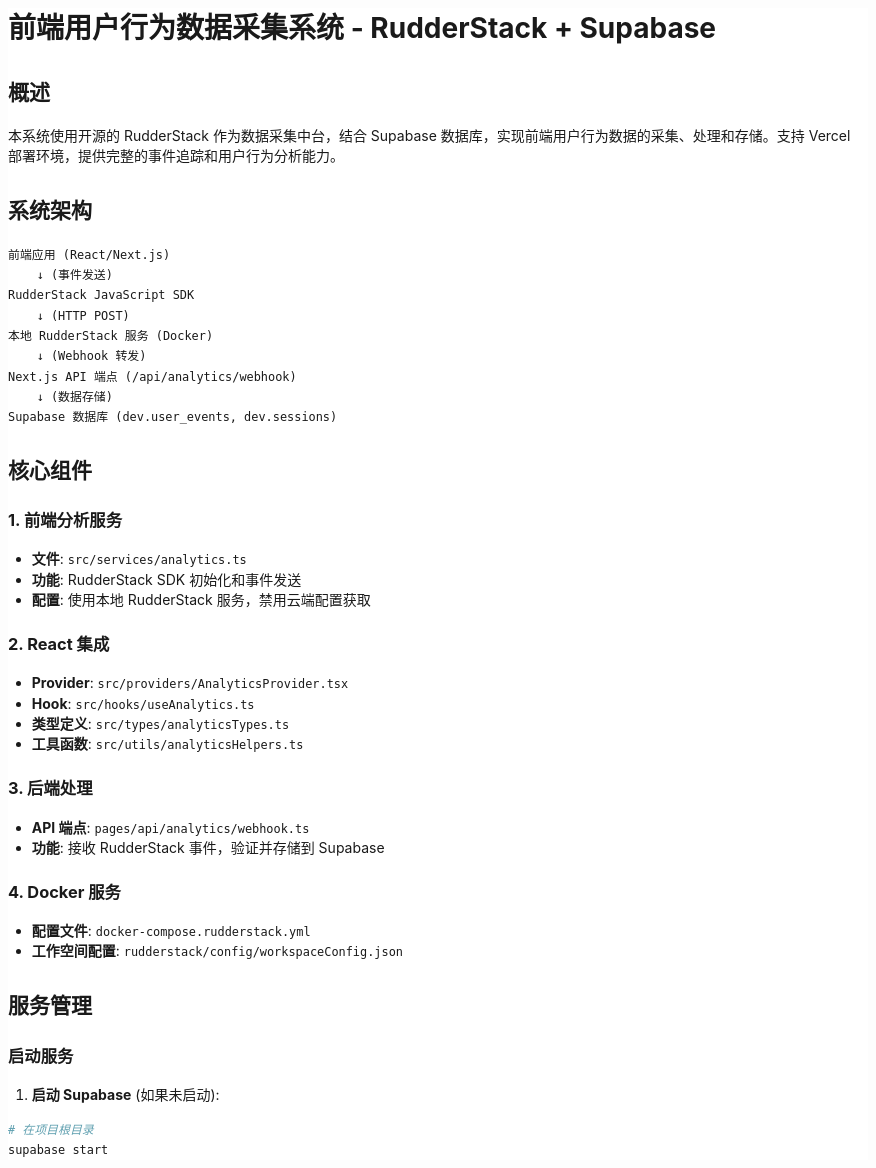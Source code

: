 # 前端用户行为数据采集系统 - RudderStack + Supabase

## 概述

本系统使用开源的 RudderStack 作为数据采集中台，结合 Supabase 数据库，实现前端用户行为数据的采集、处理和存储。支持 Vercel 部署环境，提供完整的事件追踪和用户行为分析能力。

## 系统架构

```
前端应用 (React/Next.js)
    ↓ (事件发送)
RudderStack JavaScript SDK
    ↓ (HTTP POST)
本地 RudderStack 服务 (Docker)
    ↓ (Webhook 转发)
Next.js API 端点 (/api/analytics/webhook)
    ↓ (数据存储)
Supabase 数据库 (dev.user_events, dev.sessions)
```

## 核心组件

### 1. 前端分析服务
- **文件**: `src/services/analytics.ts`
- **功能**: RudderStack SDK 初始化和事件发送
- **配置**: 使用本地 RudderStack 服务，禁用云端配置获取

### 2. React 集成
- **Provider**: `src/providers/AnalyticsProvider.tsx`
- **Hook**: `src/hooks/useAnalytics.ts`
- **类型定义**: `src/types/analyticsTypes.ts`
- **工具函数**: `src/utils/analyticsHelpers.ts`

### 3. 后端处理
- **API 端点**: `pages/api/analytics/webhook.ts`
- **功能**: 接收 RudderStack 事件，验证并存储到 Supabase

### 4. Docker 服务
- **配置文件**: `docker-compose.rudderstack.yml`
- **工作空间配置**: `rudderstack/config/workspaceConfig.json`

## 服务管理

### 启动服务

1. **启动 Supabase** (如果未启动):
```bash
# 在项目根目录
supabase start
```
